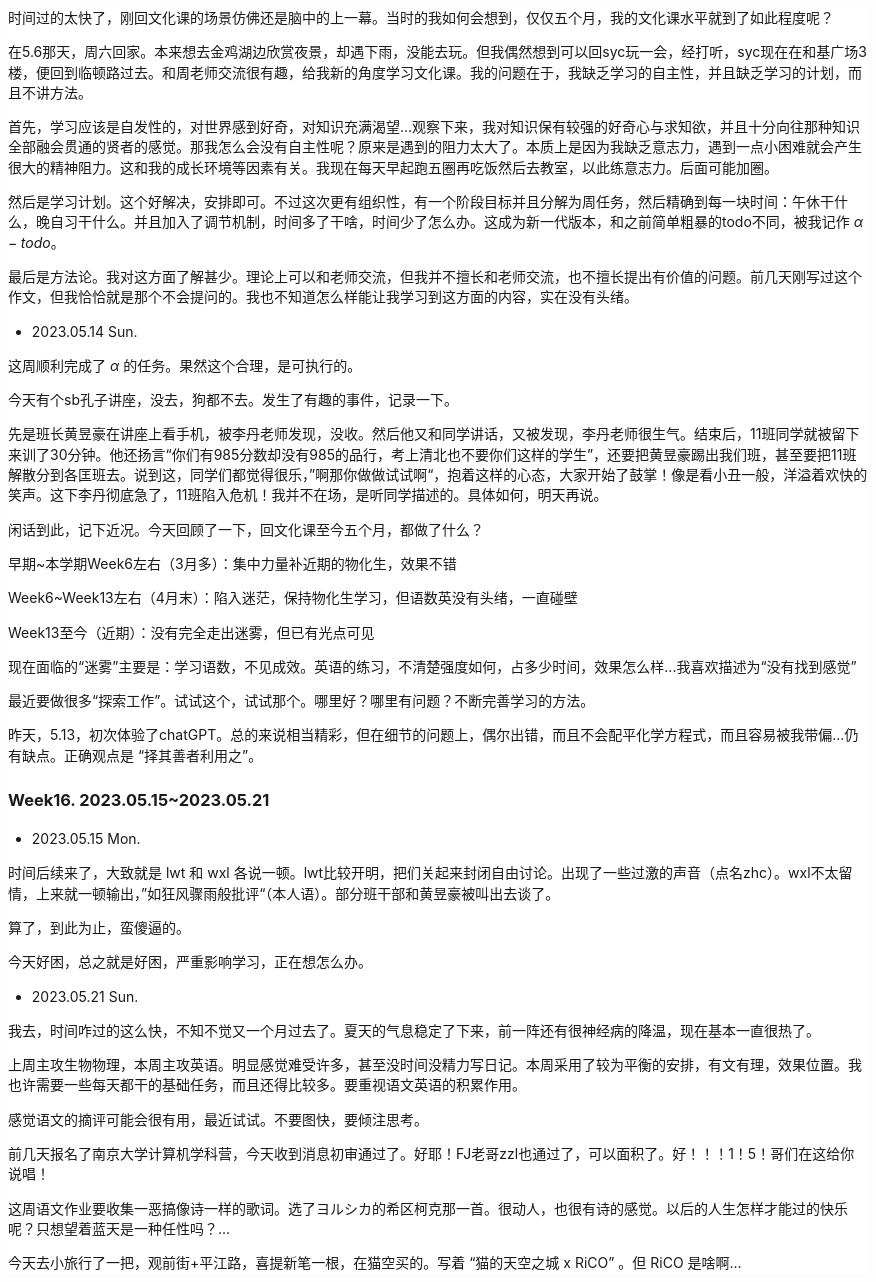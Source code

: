 时间过的太快了，刚回文化课的场景仿佛还是脑中的上一幕。当时的我如何会想到，仅仅五个月，我的文化课水平就到了如此程度呢？

在5.6那天，周六回家。本来想去金鸡湖边欣赏夜景，却遇下雨，没能去玩。但我偶然想到可以回syc玩一会，经打听，syc现在在和基广场3楼，便回到临顿路过去。和周老师交流很有趣，给我新的角度学习文化课。我的问题在于，我缺乏学习的自主性，并且缺乏学习的计划，而且不讲方法。

首先，学习应该是自发性的，对世界感到好奇，对知识充满渴望...观察下来，我对知识保有较强的好奇心与求知欲，并且十分向往那种知识全部融会贯通的贤者的感觉。那我怎么会没有自主性呢？原来是遇到的阻力太大了。本质上是因为我缺乏意志力，遇到一点小困难就会产生很大的精神阻力。这和我的成长环境等因素有关。我现在每天早起跑五圈再吃饭然后去教室，以此练意志力。后面可能加圈。

然后是学习计划。这个好解决，安排即可。不过这次更有组织性，有一个阶段目标并且分解为周任务，然后精确到每一块时间：午休干什么，晚自习干什么。并且加入了调节机制，时间多了干啥，时间少了怎么办。这成为新一代版本，和之前简单粗暴的todo不同，被我记作 $\alpha-todo$。

最后是方法论。我对这方面了解甚少。理论上可以和老师交流，但我并不擅长和老师交流，也不擅长提出有价值的问题。前几天刚写过这个作文，但我恰恰就是那个不会提问的。我也不知道怎么样能让我学习到这方面的内容，实在没有头绪。

- 2023.05.14 Sun.

这周顺利完成了 $\alpha$ 的任务。果然这个合理，是可执行的。

今天有个sb孔子讲座，没去，狗都不去。发生了有趣的事件，记录一下。

先是班长黄昱豪在讲座上看手机，被李丹老师发现，没收。然后他又和同学讲话，又被发现，李丹老师很生气。结束后，11班同学就被留下来训了30分钟。他还扬言“你们有985分数却没有985的品行，考上清北也不要你们这样的学生”，还要把黄昱豪踢出我们班，甚至要把11班解散分到各匡班去。说到这，同学们都觉得很乐，”啊那你做做试试啊“，抱着这样的心态，大家开始了鼓掌！像是看小丑一般，洋溢着欢快的笑声。这下李丹彻底急了，11班陷入危机！我并不在场，是听同学描述的。具体如何，明天再说。

闲话到此，记下近况。今天回顾了一下，回文化课至今五个月，都做了什么？

早期~本学期Week6左右（3月多）：集中力量补近期的物化生，效果不错

Week6~Week13左右（4月末）：陷入迷茫，保持物化生学习，但语数英没有头绪，一直碰壁

Week13至今（近期）：没有完全走出迷雾，但已有光点可见

现在面临的“迷雾”主要是：学习语数，不见成效。英语的练习，不清楚强度如何，占多少时间，效果怎么样...我喜欢描述为“没有找到感觉”

最近要做很多“探索工作”。试试这个，试试那个。哪里好？哪里有问题？不断完善学习的方法。

昨天，5.13，初次体验了chatGPT。总的来说相当精彩，但在细节的问题上，偶尔出错，而且不会配平化学方程式，而且容易被我带偏...仍有缺点。正确观点是 “择其善者利用之”。

### Week16. 2023.05.15~2023.05.21

- 2023.05.15 Mon.

时间后续来了，大致就是 lwt 和 wxl 各说一顿。lwt比较开明，把们关起来封闭自由讨论。出现了一些过激的声音（点名zhc）。wxl不太留情，上来就一顿输出，”如狂风骤雨般批评“（本人语）。部分班干部和黄昱豪被叫出去谈了。

算了，到此为止，蛮傻逼的。

今天好困，总之就是好困，严重影响学习，正在想怎么办。

- 2023.05.21 Sun.

我去，时间咋过的这么快，不知不觉又一个月过去了。夏天的气息稳定了下来，前一阵还有很神经病的降温，现在基本一直很热了。

上周主攻生物物理，本周主攻英语。明显感觉难受许多，甚至没时间没精力写日记。本周采用了较为平衡的安排，有文有理，效果位置。我也许需要一些每天都干的基础任务，而且还得比较多。要重视语文英语的积累作用。

感觉语文的摘评可能会很有用，最近试试。不要图快，要倾注思考。

前几天报名了南京大学计算机学科营，今天收到消息初审通过了。好耶！FJ老哥zzl也通过了，可以面积了。好！！！1！5！哥们在这给你说唱！

这周语文作业要收集一恶搞像诗一样的歌词。选了ヨルシカ的希区柯克那一首。很动人，也很有诗的感觉。以后的人生怎样才能过的快乐呢？只想望着蓝天是一种任性吗？...

今天去小旅行了一把，观前街+平江路，喜提新笔一根，在猫空买的。写着 “猫的天空之城 x RiCO” 。但 RiCO 是啥啊...
